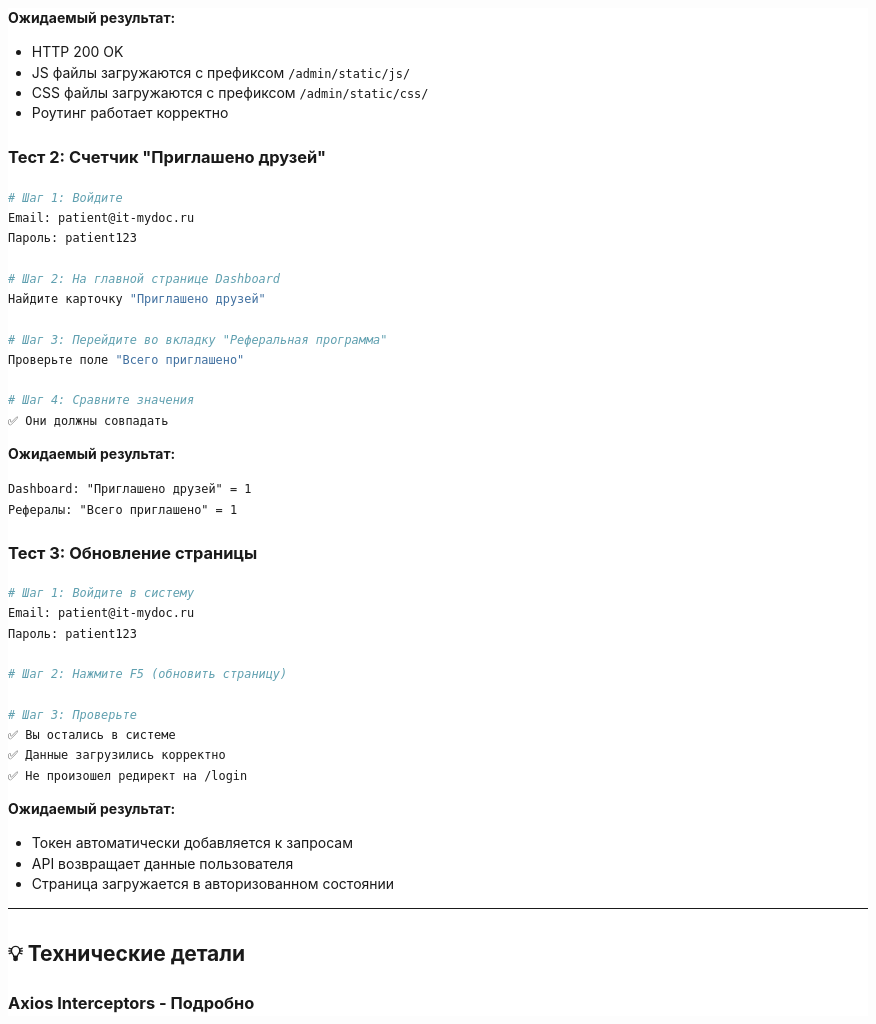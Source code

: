 **Ожидаемый результат:**
- HTTP 200 OK
- JS файлы загружаются с префиксом `/admin/static/js/`
- CSS файлы загружаются с префиксом `/admin/static/css/`
- Роутинг работает корректно

### Тест 2: Счетчик "Приглашено друзей"

```bash
# Шаг 1: Войдите
Email: patient@it-mydoc.ru
Пароль: patient123

# Шаг 2: На главной странице Dashboard
Найдите карточку "Приглашено друзей"

# Шаг 3: Перейдите во вкладку "Реферальная программа"
Проверьте поле "Всего приглашено"

# Шаг 4: Сравните значения
✅ Они должны совпадать
```

**Ожидаемый результат:**
```
Dashboard: "Приглашено друзей" = 1
Рефералы: "Всего приглашено" = 1
```

### Тест 3: Обновление страницы

```bash
# Шаг 1: Войдите в систему
Email: patient@it-mydoc.ru
Пароль: patient123

# Шаг 2: Нажмите F5 (обновить страницу)

# Шаг 3: Проверьте
✅ Вы остались в системе
✅ Данные загрузились корректно
✅ Не произошел редирект на /login
```

**Ожидаемый результат:**
- Токен автоматически добавляется к запросам
- API возвращает данные пользователя
- Страница загружается в авторизованном состоянии

---

## 💡 Технические детали

### Axios Interceptors - Подробно
